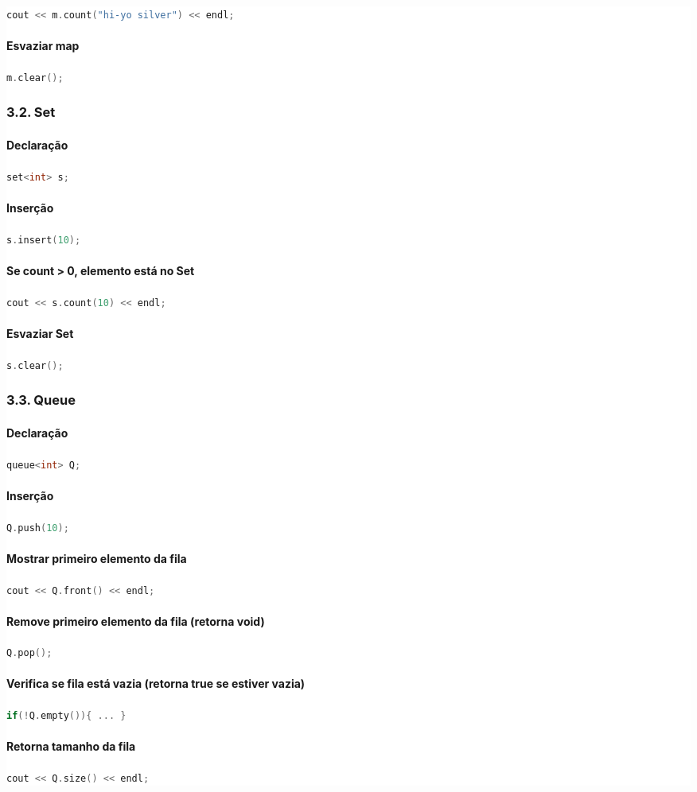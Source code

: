 ```cpp
cout << m.count("hi-yo silver") << endl;
```
#### Esvaziar map
```cpp
m.clear();
```

### 3.2. Set
#### Declaração
```cpp
set<int> s;
```
#### Inserção
```cpp
s.insert(10);
```
#### Se count > 0, elemento está no Set
```cpp
cout << s.count(10) << endl;
```
#### Esvaziar Set
```cpp
s.clear();
```

### 3.3. Queue
#### Declaração
```cpp
queue<int> Q;
```
#### Inserção
```cpp
Q.push(10);
```
#### Mostrar primeiro elemento da fila
```cpp
cout << Q.front() << endl;
```
#### Remove primeiro elemento da fila (retorna void)
```cpp
Q.pop();
```
#### Verifica se fila está vazia (retorna true se estiver vazia)
```cpp
if(!Q.empty()){ ... }
```
#### Retorna tamanho da fila
```cpp
cout << Q.size() << endl;
```
